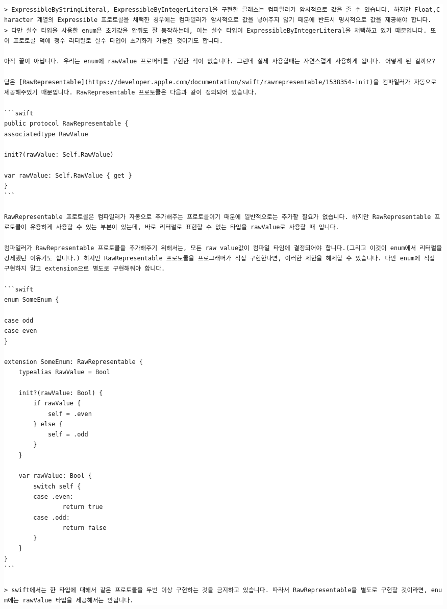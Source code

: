     > ExpressibleByStringLiteral, ExpressibleByIntegerLiteral을 구현한 클래스는 컴파일러가 암시적으로 값을 줄 수 있습니다. 하지만 Float,Character 계열의 Expressible 프로토콜을 채택한 경우에는 컴파일러가 암시적으로 값을 넣어주지 않기 때문에 반드시 명시적으로 값을 제공해야 합니다. 
    > 다만 실수 타입을 사용한 enum은 초기값을 안줘도 잘 동작하는데, 이는 실수 타입이 ExpressibleByIntegerLiteral을 채택하고 있기 때문입니다. 또 이 프로토콜 덕에 정수 리터럴로 실수 타입이 초기화가 가능한 것이기도 합니다.

    아직 끝이 아닙니다. 우리는 enum에 rawValue 프로퍼티를 구현한 적이 없습니다. 그런데 실제 사용할때는 자연스럽게 사용하게 됩니다. 어떻게 된 걸까요?  

    답은 [RawRepresentable](https://developer.apple.com/documentation/swift/rawrepresentable/1538354-init)을 컴파일러가 자동으로 제공해주었기 때문입니다. RawRepresentable 프로토콜은 다음과 같이 정의되어 있습니다.  

    ```swift
    public protocol RawRepresentable {
    associatedtype RawValue

    init?(rawValue: Self.RawValue)

    var rawValue: Self.RawValue { get }
    }
    ```  

    RawRepresentable 프로토콜은 컴파일러가 자동으로 추가해주는 프로토콜이기 때문에 일반적으로는 추가할 필요가 없습니다. 하지만 RawRepresentable 프로토콜이 유용하게 사용할 수 있는 부분이 있는데, 바로 리터럴로 표현할 수 없는 타입을 rawValue로 사용할 때 입니다.

    컴파일러가 RawRepresentable 프로토콜을 추가해주기 위해서는, 모든 raw value값이 컴파일 타임에 결정되어야 합니다.(그리고 이것이 enum에서 리터럴을 강제했던 이유기도 합니다.) 하지만 RawRepresentable 프로토콜을 프로그래머가 직접 구현한다면, 이러한 제한을 해제할 수 있습니다. 다만 enum에 직접 구현하지 말고 extension으로 별도로 구현해줘야 합니다.

    ```swift
    enum SomeEnum {
    
    case odd
    case even
    }

    extension SomeEnum: RawRepresentable {
        typealias RawValue = Bool

        init?(rawValue: Bool) {
            if rawValue {
                self = .even
            } else {
                self = .odd
            }
        }
        
        var rawValue: Bool {
            switch self {
            case .even:
                    return true
            case .odd:
                    return false
            }
        }
    }
    ```  

    > swift에서는 한 타입에 대해서 같은 프로토콜을 두번 이상 구현하는 것을 금지하고 있습니다. 따라서 RawRepresentable을 별도로 구현할 것이라면, enum에는 rawValue 타입을 제공해서는 안됩니다.  

